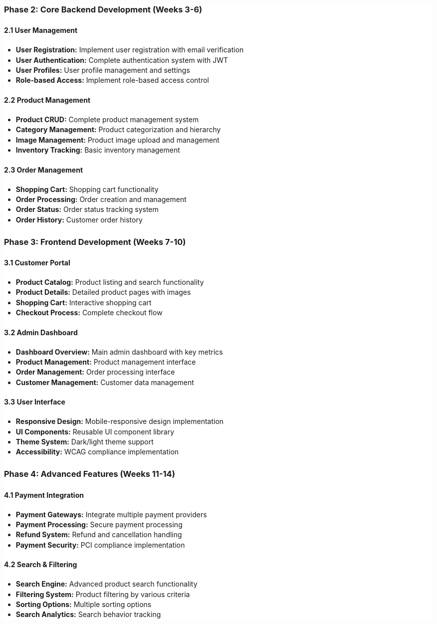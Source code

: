 ### Phase 2: Core Backend Development (Weeks 3-6)

#### 2.1 User Management
- **User Registration:** Implement user registration with email verification
- **User Authentication:** Complete authentication system with JWT
- **User Profiles:** User profile management and settings
- **Role-based Access:** Implement role-based access control

#### 2.2 Product Management
- **Product CRUD:** Complete product management system
- **Category Management:** Product categorization and hierarchy
- **Image Management:** Product image upload and management
- **Inventory Tracking:** Basic inventory management

#### 2.3 Order Management
- **Shopping Cart:** Shopping cart functionality
- **Order Processing:** Order creation and management
- **Order Status:** Order status tracking system
- **Order History:** Customer order history

### Phase 3: Frontend Development (Weeks 7-10)

#### 3.1 Customer Portal
- **Product Catalog:** Product listing and search functionality
- **Product Details:** Detailed product pages with images
- **Shopping Cart:** Interactive shopping cart
- **Checkout Process:** Complete checkout flow

#### 3.2 Admin Dashboard
- **Dashboard Overview:** Main admin dashboard with key metrics
- **Product Management:** Product management interface
- **Order Management:** Order processing interface
- **Customer Management:** Customer data management

#### 3.3 User Interface
- **Responsive Design:** Mobile-responsive design implementation
- **UI Components:** Reusable UI component library
- **Theme System:** Dark/light theme support
- **Accessibility:** WCAG compliance implementation

### Phase 4: Advanced Features (Weeks 11-14)

#### 4.1 Payment Integration
- **Payment Gateways:** Integrate multiple payment providers
- **Payment Processing:** Secure payment processing
- **Refund System:** Refund and cancellation handling
- **Payment Security:** PCI compliance implementation

#### 4.2 Search & Filtering
- **Search Engine:** Advanced product search functionality
- **Filtering System:** Product filtering by various criteria
- **Sorting Options:** Multiple sorting options
- **Search Analytics:** Search behavior tracking
